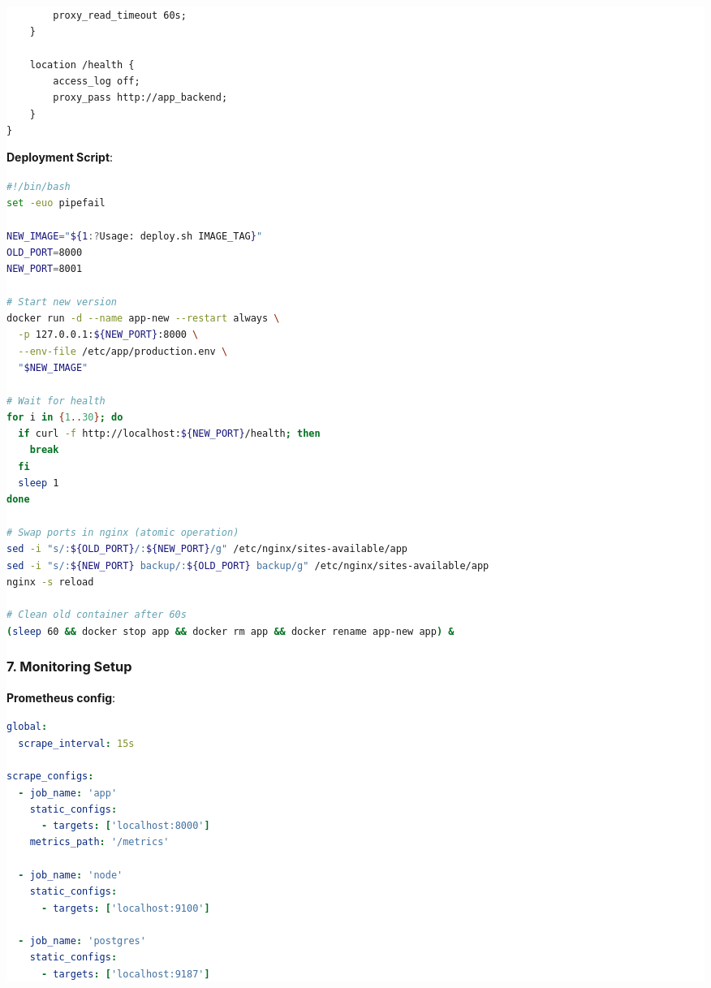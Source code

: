 ```nginx
        proxy_read_timeout 60s;
    }
    
    location /health {
        access_log off;
        proxy_pass http://app_backend;
    }
}
```

**Deployment Script**:
```bash
#!/bin/bash
set -euo pipefail

NEW_IMAGE="${1:?Usage: deploy.sh IMAGE_TAG}"
OLD_PORT=8000
NEW_PORT=8001

# Start new version
docker run -d --name app-new --restart always \
  -p 127.0.0.1:${NEW_PORT}:8000 \
  --env-file /etc/app/production.env \
  "$NEW_IMAGE"

# Wait for health
for i in {1..30}; do
  if curl -f http://localhost:${NEW_PORT}/health; then
    break
  fi
  sleep 1
done

# Swap ports in nginx (atomic operation)
sed -i "s/:${OLD_PORT}/:${NEW_PORT}/g" /etc/nginx/sites-available/app
sed -i "s/:${NEW_PORT} backup/:${OLD_PORT} backup/g" /etc/nginx/sites-available/app
nginx -s reload

# Clean old container after 60s
(sleep 60 && docker stop app && docker rm app && docker rename app-new app) &
```

### 7. Monitoring Setup

**Prometheus config**:
```yaml
global:
  scrape_interval: 15s

scrape_configs:
  - job_name: 'app'
    static_configs:
      - targets: ['localhost:8000']
    metrics_path: '/metrics'
  
  - job_name: 'node'
    static_configs:
      - targets: ['localhost:9100']
  
  - job_name: 'postgres'
    static_configs:
      - targets: ['localhost:9187']
```
